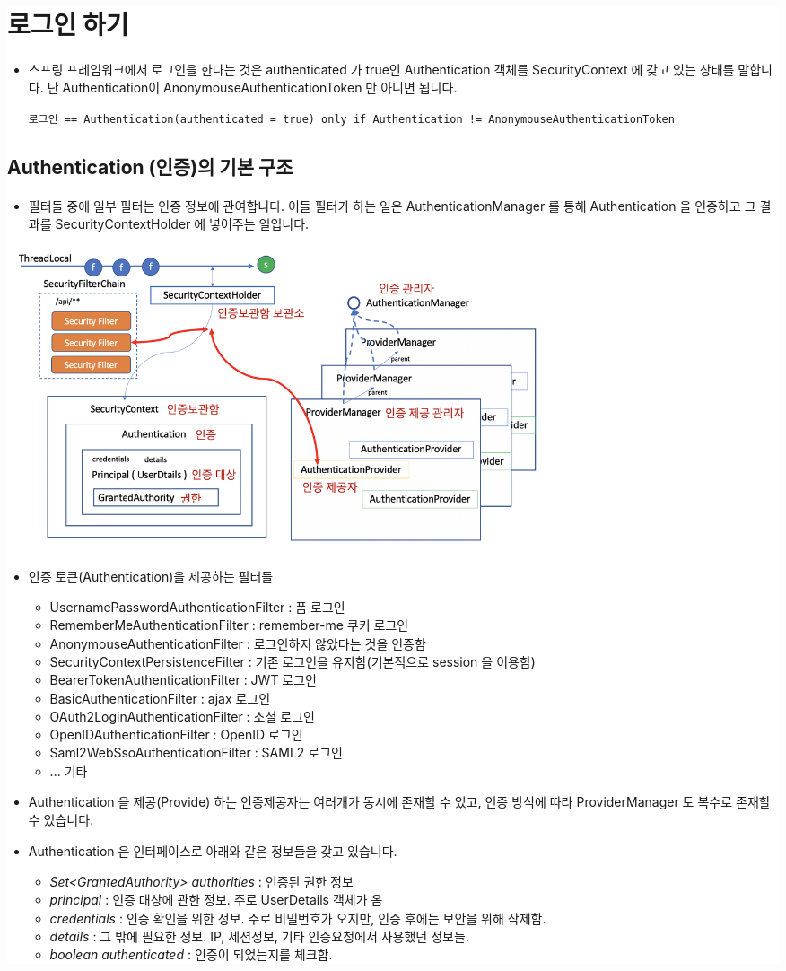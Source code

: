 # 로그인 하기

- 스프링 프레임워크에서 로그인을 한다는 것은 authenticated 가 true인 Authentication 객체를 SecurityContext 에 갖고 있는 상태를 말합니다. 단 Authentication이 AnonymouseAuthenticationToken 만 아니면 됩니다.

  ```
  로그인 == Authentication(authenticated = true) only if Authentication != AnonymouseAuthenticationToken
  ```

## Authentication (인증)의 기본 구조

- 필터들 중에 일부 필터는 인증 정보에 관여합니다. 이들 필터가 하는 일은 AuthenticationManager 를 통해 Authentication 을 인증하고 그 결과를 SecurityContextHolder 에 넣어주는 일입니다.

<img src="../images/fig-3-authentication.png" width="600" style="max-width:600px;width:100%;" />

- 인증 토큰(Authentication)을 제공하는 필터들

  - UsernamePasswordAuthenticationFilter : 폼 로그인
  - RememberMeAuthenticationFilter : remember-me 쿠키 로그인
  - AnonymouseAuthenticationFilter : 로그인하지 않았다는 것을 인증함
  - SecurityContextPersistenceFilter : 기존 로그인을 유지함(기본적으로 session 을 이용함)
  - BearerTokenAuthenticationFilter : JWT 로그인
  - BasicAuthenticationFilter : ajax 로그인
  - OAuth2LoginAuthenticationFilter : 소셜 로그인
  - OpenIDAuthenticationFilter : OpenID 로그인
  - Saml2WebSsoAuthenticationFilter : SAML2 로그인
  - ... 기타

- Authentication 을 제공(Provide) 하는 인증제공자는 여러개가 동시에 존재할 수 있고, 인증 방식에 따라 ProviderManager 도 복수로 존재할 수 있습니다.
- Authentication 은 인터페이스로 아래와 같은 정보들을 갖고 있습니다.
  - _Set&lt;GrantedAuthority&gt; authorities_ : 인증된 권한 정보
  - _principal_ : 인증 대상에 관한 정보. 주로 UserDetails 객체가 옴
  - _credentials_ : 인증 확인을 위한 정보. 주로 비밀번호가 오지만, 인증 후에는 보안을 위해 삭제함.
  - _details_ : 그 밖에 필요한 정보. IP, 세션정보, 기타 인증요청에서 사용했던 정보들.
  - _boolean authenticated_ : 인증이 되었는지를 체크함.
